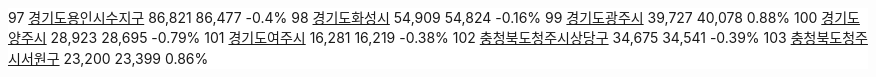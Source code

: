   <tr class="item">
    <td>97</td>
    <td><a href="/apt/경기도용인시수지구">경기도용인시수지구</a></td>
    <td>86,821</td>
    <td>86,477</td>
    <td>-0.4%</td>
  </tr>

  <tr class="item">
    <td>98</td>
    <td><a href="/apt/경기도화성시">경기도화성시</a></td>
    <td>54,909</td>
    <td>54,824</td>
    <td>-0.16%</td>
  </tr>

  <tr class="item">
    <td>99</td>
    <td><a href="/apt/경기도광주시">경기도광주시</a></td>
    <td>39,727</td>
    <td>40,078</td>
    <td>0.88%</td>
  </tr>

  <tr class="item">
    <td>100</td>
    <td><a href="/apt/경기도양주시">경기도양주시</a></td>
    <td>28,923</td>
    <td>28,695</td>
    <td>-0.79%</td>
  </tr>

  <tr class="item">
    <td>101</td>
    <td><a href="/apt/경기도여주시">경기도여주시</a></td>
    <td>16,281</td>
    <td>16,219</td>
    <td>-0.38%</td>
  </tr>

  <tr class="item">
    <td>102</td>
    <td><a href="/apt/충청북도청주시상당구">충청북도청주시상당구</a></td>
    <td>34,675</td>
    <td>34,541</td>
    <td>-0.39%</td>
  </tr>

  <tr class="item">
    <td>103</td>
    <td><a href="/apt/충청북도청주시서원구">충청북도청주시서원구</a></td>
    <td>23,200</td>
    <td>23,399</td>
    <td>0.86%</td>
  </tr>
